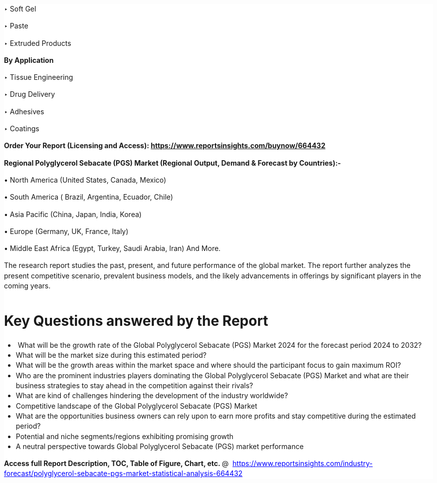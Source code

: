‣ Soft Gel

‣ Paste

‣ Extruded Products

<Strong>By Application</Strong> 

‣ Tissue Engineering

‣ Drug Delivery

‣ Adhesives

‣ Coatings

<strong>Order Your Report (Licensing and Access): <a href=https://www.reportsinsights.com/buynow/664432 style=color:#0000ff;>https://www.reportsinsights.com/buynow/664432</a></strong>

<strong>Regional Polyglycerol Sebacate (PGS) Market (Regional Output, Demand &amp; Forecast by Countries):-</strong>

• North America (United States, Canada, Mexico)

• South America ( Brazil, Argentina, Ecuador, Chile)

• Asia Pacific (China, Japan, India, Korea)

• Europe (Germany, UK, France, Italy)

• Middle East Africa (Egypt, Turkey, Saudi Arabia, Iran) And More.

The research report studies the past, present, and future performance of the global market. The report further analyzes the present competitive scenario, prevalent business models, and the likely advancements in offerings by significant players in the coming years.

# <strong>Key Questions answered by the Report</strong>
<ul>
  <li> What will be the growth rate of the Global Polyglycerol Sebacate (PGS) Market 2024 for the forecast period 2024 to 2032?</li>
  <li>What will be the market size during this estimated period?</li>
  <li>What will be the growth areas within the market space and where should the participant focus to gain maximum ROI?</li>
  <li>Who are the prominent industries players dominating the Global Polyglycerol Sebacate (PGS) Market and what are their business strategies to stay ahead in the competition against their rivals?</li>
  <li>What are kind of challenges hindering the development of the industry worldwide?</li>
  <li>Competitive landscape of the Global Polyglycerol Sebacate (PGS) Market</li>
  <li>What are the opportunities business owners can rely upon to earn more profits and stay competitive during the estimated period?</li>
  <li>Potential and niche segments/regions exhibiting promising growth</li>
  <li>A neutral perspective towards Global Polyglycerol Sebacate (PGS) market performance</li>
</ul>
<strong>Access full Report Description, TOC, Table of Figure, Chart, etc. </strong>@  <a href=https://www.reportsinsights.com/industry-forecast/polyglycerol-sebacate-pgs-market-statistical-analysis-664432 style=color:#0000ff;>https://www.reportsinsights.com/industry-forecast/polyglycerol-sebacate-pgs-market-statistical-analysis-664432</a></font>
